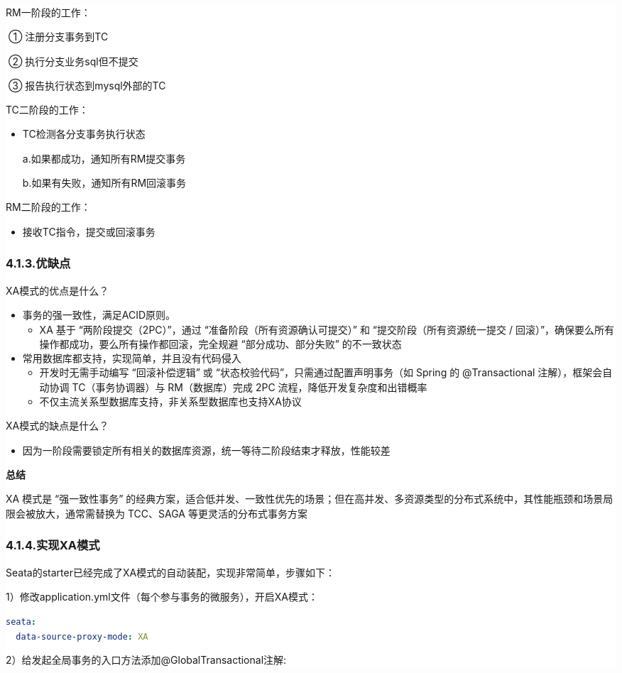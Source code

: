 

RM一阶段的工作：

​	① 注册分支事务到TC

​	② 执行分支业务sql但不提交

​	③ 报告执行状态到mysql外部的TC

TC二阶段的工作：

- TC检测各分支事务执行状态

  a.如果都成功，通知所有RM提交事务

  b.如果有失败，通知所有RM回滚事务

RM二阶段的工作：

- 接收TC指令，提交或回滚事务





### 4.1.3.优缺点

XA模式的优点是什么？

- 事务的强一致性，满足ACID原则。
  - XA 基于 “两阶段提交（2PC）”，通过 “准备阶段（所有资源确认可提交）” 和 “提交阶段（所有资源统一提交 / 回滚）”，确保要么所有操作都成功，要么所有操作都回滚，完全规避 “部分成功、部分失败” 的不一致状态
- 常用数据库都支持，实现简单，并且没有代码侵入
  - 开发时无需手动编写 “回滚补偿逻辑” 或 “状态校验代码”，只需通过配置声明事务（如 Spring 的 @Transactional 注解），框架会自动协调 TC（事务协调器）与 RM（数据库）完成 2PC 流程，降低开发复杂度和出错概率
  - 不仅主流关系型数据库支持，非关系型数据库也支持XA协议


XA模式的缺点是什么？

- 因为一阶段需要锁定所有相关的数据库资源，统一等待二阶段结束才释放，性能较差


**总结**

XA 模式是 “强一致性事务” 的经典方案，适合低并发、一致性优先的场景；但在高并发、多资源类型的分布式系统中，其性能瓶颈和场景局限会被放大，通常需替换为 TCC、SAGA 等更灵活的分布式事务方案



### 4.1.4.实现XA模式

Seata的starter已经完成了XA模式的自动装配，实现非常简单，步骤如下：

1）修改application.yml文件（每个参与事务的微服务），开启XA模式：

```yaml
seata:
  data-source-proxy-mode: XA
```



2）给发起全局事务的入口方法添加@GlobalTransactional注解:
